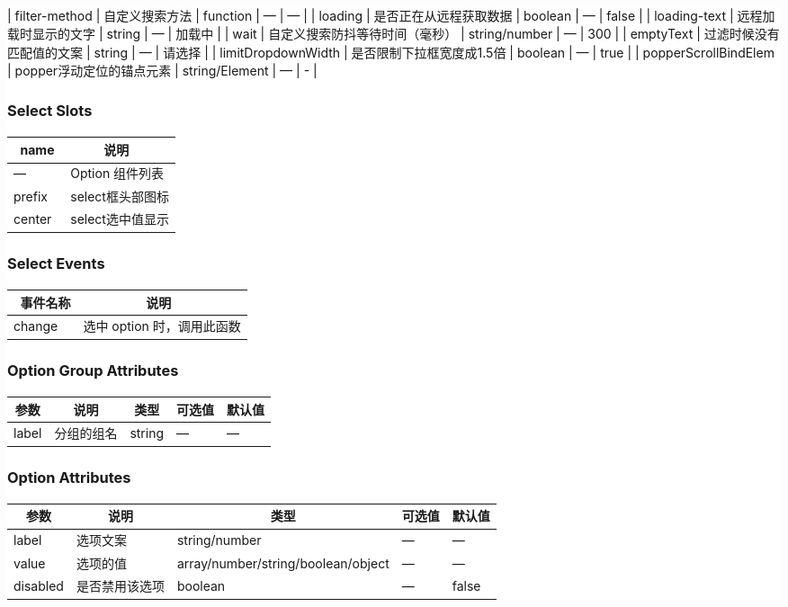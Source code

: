 | filter-method | 自定义搜索方法 | function | — | — |
| loading | 是否正在从远程获取数据 | boolean | — | false |
| loading-text | 远程加载时显示的文字 | string | — | 加载中 |
| wait | 自定义搜索防抖等待时间（毫秒） | string/number | — | 300 |
| emptyText | 过滤时候没有匹配值的文案 | string | — | 请选择 |
| limitDropdownWidth | 是否限制下拉框宽度成1.5倍 | boolean | — | true |
| popperScrollBindElem | popper浮动定位的锚点元素 | string/Element | — | - |

### Select Slots
|   name  | 说明     |
|---------|---------|
|    —    | Option 组件列表 |
| prefix | select框头部图标 |
| center | select选中值显示 |
### Select Events
|   事件名称 | 说明     |
|---------|---------|
| change | 选中 option 时，调用此函数 |
### Option Group Attributes
| 参数      | 说明          | 类型      | 可选值                           | 默认值  |
|---------- |-------------- |---------- |--------------------------------  |-------- |
| label | 分组的组名 | string | — | — |

### Option Attributes
| 参数      | 说明          | 类型      | 可选值                           | 默认值  |
|---------- |-------------- |---------- |--------------------------------  |-------- |
| label | 选项文案 | string/number | — | — |
| value | 选项的值 | array/number/string/boolean/object | — | — |
| disabled | 是否禁用该选项 | boolean | — | false |


<script>
export default{
  data(){
    return {
      list1: [
        { label: 'TomTomTomTomTomTomTomTomTom', value: 1 },
        { label: 'Jerry', value: 2 },
        { label: 'Kitty', value: 3 },
        { label: 'Adam', value: 4 },
        { label: 'Bob', value: 5 },
        { label: 'Cancy', value: 6 },
        { label: 'David', value: 7 },
        { label: 'Evan', value: 8 },
        { label: 'Franky', value: 9 },
        { label: 'Jerry', value: 10 },
        { label: 'Kitty', value: 11 },
        { label: 'Kathy', value: 12 }
      ],
      value1: 9,
      list2: [
        { label: 'Tony', value: 1 },